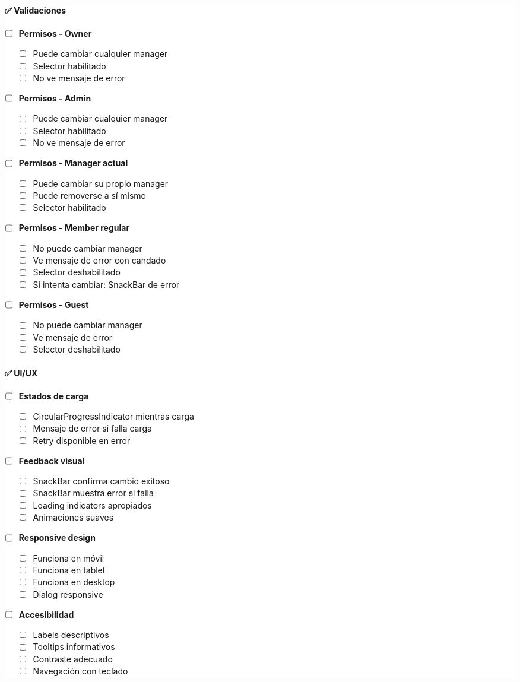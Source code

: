 #### ✅ Validaciones

- [ ] **Permisos - Owner**

  - [ ] Puede cambiar cualquier manager
  - [ ] Selector habilitado
  - [ ] No ve mensaje de error

- [ ] **Permisos - Admin**

  - [ ] Puede cambiar cualquier manager
  - [ ] Selector habilitado
  - [ ] No ve mensaje de error

- [ ] **Permisos - Manager actual**

  - [ ] Puede cambiar su propio manager
  - [ ] Puede removerse a sí mismo
  - [ ] Selector habilitado

- [ ] **Permisos - Member regular**

  - [ ] No puede cambiar manager
  - [ ] Ve mensaje de error con candado
  - [ ] Selector deshabilitado
  - [ ] Si intenta cambiar: SnackBar de error

- [ ] **Permisos - Guest**
  - [ ] No puede cambiar manager
  - [ ] Ve mensaje de error
  - [ ] Selector deshabilitado

#### ✅ UI/UX

- [ ] **Estados de carga**

  - [ ] CircularProgressIndicator mientras carga
  - [ ] Mensaje de error si falla carga
  - [ ] Retry disponible en error

- [ ] **Feedback visual**

  - [ ] SnackBar confirma cambio exitoso
  - [ ] SnackBar muestra error si falla
  - [ ] Loading indicators apropiados
  - [ ] Animaciones suaves

- [ ] **Responsive design**

  - [ ] Funciona en móvil
  - [ ] Funciona en tablet
  - [ ] Funciona en desktop
  - [ ] Dialog responsive

- [ ] **Accesibilidad**
  - [ ] Labels descriptivos
  - [ ] Tooltips informativos
  - [ ] Contraste adecuado
  - [ ] Navegación con teclado
